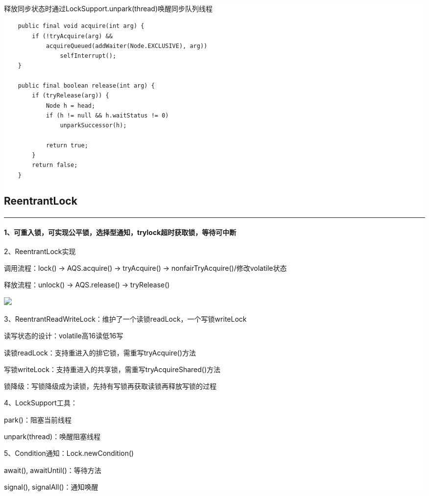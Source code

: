 释放同步状态时通过LockSupport.unpark(thread)唤醒同步队列线程

```
    public final void acquire(int arg) {
        if (!tryAcquire(arg) &&
            acquireQueued(addWaiter(Node.EXCLUSIVE), arg))
                selfInterrupt(); 
    }
    
    public final boolean release(int arg) {
        if (tryRelease(arg)) {
            Node h = head; 
            if (h != null && h.waitStatus != 0)
                unparkSuccessor(h);
                
            return true;     
        }
        return false;
    }
```




## ReentrantLock
---

#### 1、可重入锁，可实现公平锁，选择型通知，trylock超时获取锁，等待可中断

2、ReentrantLock实现

调用流程：lock() -> AQS.acquire() -> tryAcquire() -> nonfairTryAcquire()/修改volatile状态

释放流程：unlock() -> AQS.release() -> tryRelease()

<img src="attachments/20e52037.png" width="600"/>

3、ReentrantReadWriteLock：维护了一个读锁readLock，一个写锁writeLock

读写状态的设计：volatile高16读低16写

读锁readLock：支持重进入的排它锁，需重写tryAcquire()方法

写锁writeLock：支持重进入的共享锁，需重写tryAcquireShared()方法

锁降级：写锁降级成为读锁，先持有写锁再获取读锁再释放写锁的过程

4、LockSupport工具：

park()：阻塞当前线程

unpark(thread)：唤醒阻塞线程

5、Condition通知：Lock.newCondition()

await(), awaitUntil()：等待方法

signal(), signalAll()：通知唤醒
